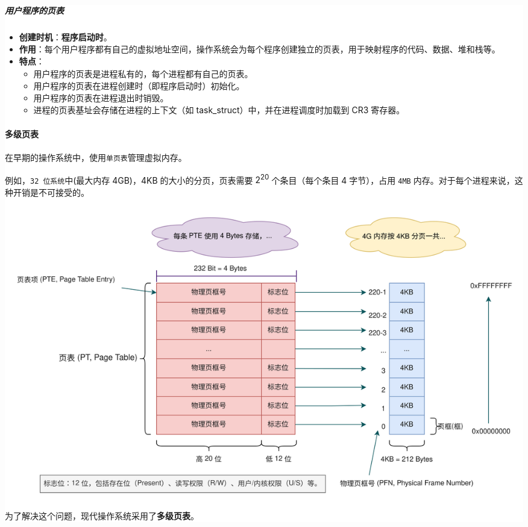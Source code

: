 ##### 用户程序的页表

* **创建时机**：**程序启动时**。
* **作用**：每个用户程序都有自己的虚拟地址空间，操作系统会为每个程序创建独立的页表，用于映射程序的代码、数据、堆和栈等。
* **特点**：
  * 用户程序的页表是进程私有的，每个进程都有自己的页表。
  * 用户程序的页表在进程创建时（即程序启动时）初始化。
  * 用户程序的页表在进程退出时销毁。
  * 进程的页表基址会存储在进程的上下文（如 task_struct）中，并在进程调度时加载到 CR3 寄存器。

#### 多级页表

在早期的操作系统中，使用`单页表`管理虚拟内存。

例如，`32 位系统`中(最大内存 4GB)，4KB 的大小的分页，页表需要 $2^{20}$ 个条目（每个条目 4 字节），占用 `4MB` 内存。对于每个进程来说，这种开销是不可接受的。

![linear_page_table.svg](linear_page_table.svg)

为了解决这个问题，现代操作系统采用了**多级页表**。
